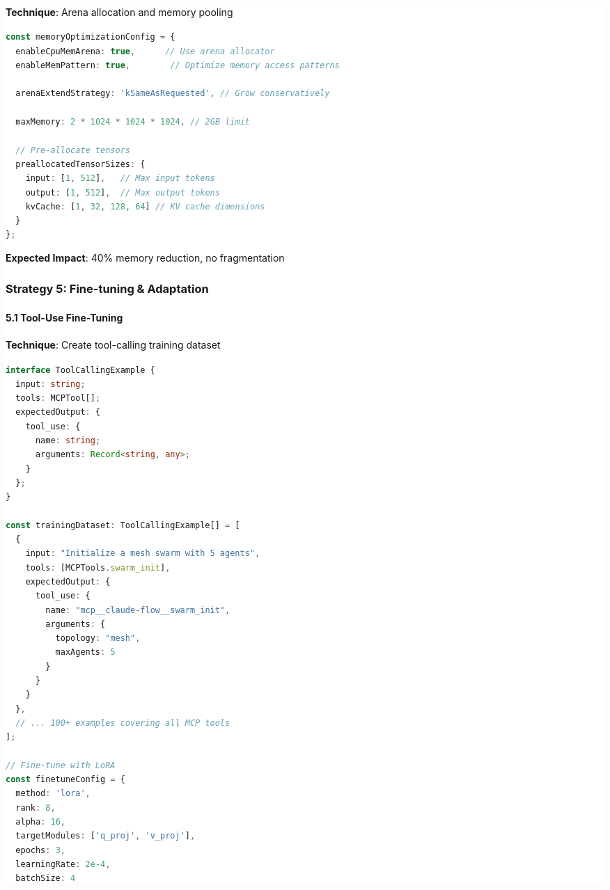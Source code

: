**Technique**: Arena allocation and memory pooling

```typescript
const memoryOptimizationConfig = {
  enableCpuMemArena: true,      // Use arena allocator
  enableMemPattern: true,        // Optimize memory access patterns

  arenaExtendStrategy: 'kSameAsRequested', // Grow conservatively

  maxMemory: 2 * 1024 * 1024 * 1024, // 2GB limit

  // Pre-allocate tensors
  preallocatedTensorSizes: {
    input: [1, 512],   // Max input tokens
    output: [1, 512],  // Max output tokens
    kvCache: [1, 32, 128, 64] // KV cache dimensions
  }
};
```

**Expected Impact**: 40% memory reduction, no fragmentation

### Strategy 5: Fine-tuning & Adaptation

#### 5.1 Tool-Use Fine-Tuning

**Technique**: Create tool-calling training dataset

```typescript
interface ToolCallingExample {
  input: string;
  tools: MCPTool[];
  expectedOutput: {
    tool_use: {
      name: string;
      arguments: Record<string, any>;
    }
  };
}

const trainingDataset: ToolCallingExample[] = [
  {
    input: "Initialize a mesh swarm with 5 agents",
    tools: [MCPTools.swarm_init],
    expectedOutput: {
      tool_use: {
        name: "mcp__claude-flow__swarm_init",
        arguments: {
          topology: "mesh",
          maxAgents: 5
        }
      }
    }
  },
  // ... 100+ examples covering all MCP tools
];

// Fine-tune with LoRA
const finetuneConfig = {
  method: 'lora',
  rank: 8,
  alpha: 16,
  targetModules: ['q_proj', 'v_proj'],
  epochs: 3,
  learningRate: 2e-4,
  batchSize: 4
```